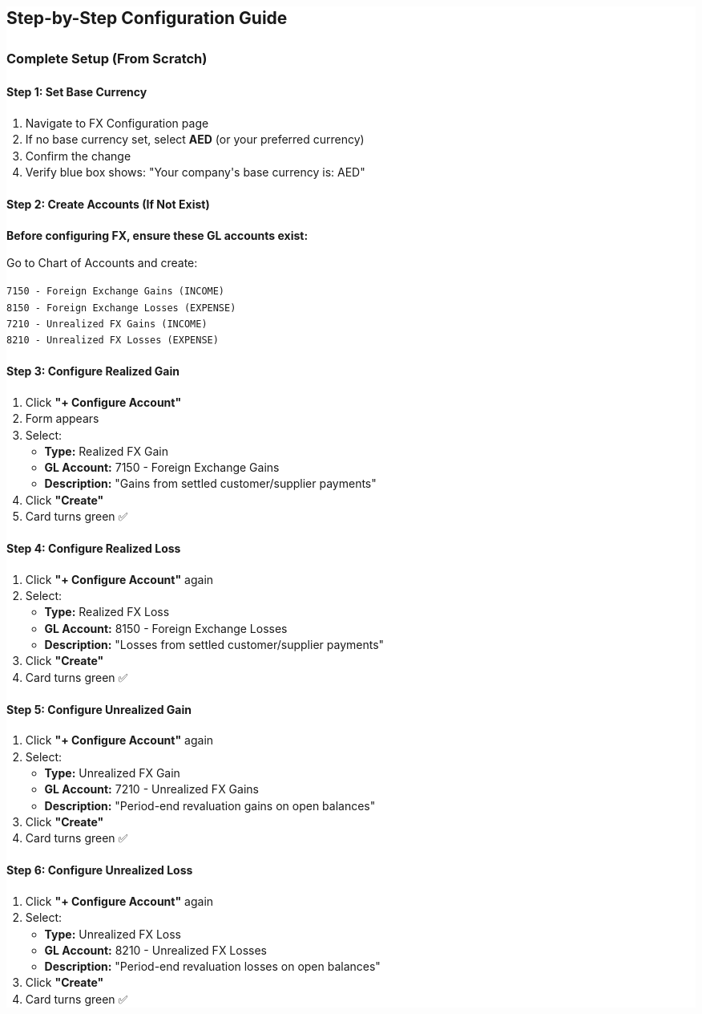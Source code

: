 
## Step-by-Step Configuration Guide

### Complete Setup (From Scratch)

#### Step 1: Set Base Currency
1. Navigate to FX Configuration page
2. If no base currency set, select **AED** (or your preferred currency)
3. Confirm the change
4. Verify blue box shows: "Your company's base currency is: AED"

#### Step 2: Create Accounts (If Not Exist)
**Before configuring FX, ensure these GL accounts exist:**

Go to Chart of Accounts and create:
```
7150 - Foreign Exchange Gains (INCOME)
8150 - Foreign Exchange Losses (EXPENSE)
7210 - Unrealized FX Gains (INCOME)
8210 - Unrealized FX Losses (EXPENSE)
```

#### Step 3: Configure Realized Gain
1. Click **"+ Configure Account"**
2. Form appears
3. Select:
   - **Type:** Realized FX Gain
   - **GL Account:** 7150 - Foreign Exchange Gains
   - **Description:** "Gains from settled customer/supplier payments"
4. Click **"Create"**
5. Card turns green ✅

#### Step 4: Configure Realized Loss
1. Click **"+ Configure Account"** again
2. Select:
   - **Type:** Realized FX Loss
   - **GL Account:** 8150 - Foreign Exchange Losses
   - **Description:** "Losses from settled customer/supplier payments"
3. Click **"Create"**
4. Card turns green ✅

#### Step 5: Configure Unrealized Gain
1. Click **"+ Configure Account"** again
2. Select:
   - **Type:** Unrealized FX Gain
   - **GL Account:** 7210 - Unrealized FX Gains
   - **Description:** "Period-end revaluation gains on open balances"
3. Click **"Create"**
4. Card turns green ✅

#### Step 6: Configure Unrealized Loss
1. Click **"+ Configure Account"** again
2. Select:
   - **Type:** Unrealized FX Loss
   - **GL Account:** 8210 - Unrealized FX Losses
   - **Description:** "Period-end revaluation losses on open balances"
3. Click **"Create"**
4. Card turns green ✅
